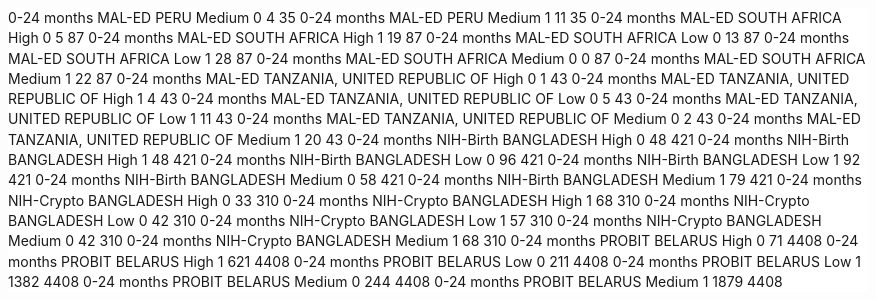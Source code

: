 0-24 months   MAL-ED           PERU                           Medium                0        4     35
0-24 months   MAL-ED           PERU                           Medium                1       11     35
0-24 months   MAL-ED           SOUTH AFRICA                   High                  0        5     87
0-24 months   MAL-ED           SOUTH AFRICA                   High                  1       19     87
0-24 months   MAL-ED           SOUTH AFRICA                   Low                   0       13     87
0-24 months   MAL-ED           SOUTH AFRICA                   Low                   1       28     87
0-24 months   MAL-ED           SOUTH AFRICA                   Medium                0        0     87
0-24 months   MAL-ED           SOUTH AFRICA                   Medium                1       22     87
0-24 months   MAL-ED           TANZANIA, UNITED REPUBLIC OF   High                  0        1     43
0-24 months   MAL-ED           TANZANIA, UNITED REPUBLIC OF   High                  1        4     43
0-24 months   MAL-ED           TANZANIA, UNITED REPUBLIC OF   Low                   0        5     43
0-24 months   MAL-ED           TANZANIA, UNITED REPUBLIC OF   Low                   1       11     43
0-24 months   MAL-ED           TANZANIA, UNITED REPUBLIC OF   Medium                0        2     43
0-24 months   MAL-ED           TANZANIA, UNITED REPUBLIC OF   Medium                1       20     43
0-24 months   NIH-Birth        BANGLADESH                     High                  0       48    421
0-24 months   NIH-Birth        BANGLADESH                     High                  1       48    421
0-24 months   NIH-Birth        BANGLADESH                     Low                   0       96    421
0-24 months   NIH-Birth        BANGLADESH                     Low                   1       92    421
0-24 months   NIH-Birth        BANGLADESH                     Medium                0       58    421
0-24 months   NIH-Birth        BANGLADESH                     Medium                1       79    421
0-24 months   NIH-Crypto       BANGLADESH                     High                  0       33    310
0-24 months   NIH-Crypto       BANGLADESH                     High                  1       68    310
0-24 months   NIH-Crypto       BANGLADESH                     Low                   0       42    310
0-24 months   NIH-Crypto       BANGLADESH                     Low                   1       57    310
0-24 months   NIH-Crypto       BANGLADESH                     Medium                0       42    310
0-24 months   NIH-Crypto       BANGLADESH                     Medium                1       68    310
0-24 months   PROBIT           BELARUS                        High                  0       71   4408
0-24 months   PROBIT           BELARUS                        High                  1      621   4408
0-24 months   PROBIT           BELARUS                        Low                   0      211   4408
0-24 months   PROBIT           BELARUS                        Low                   1     1382   4408
0-24 months   PROBIT           BELARUS                        Medium                0      244   4408
0-24 months   PROBIT           BELARUS                        Medium                1     1879   4408